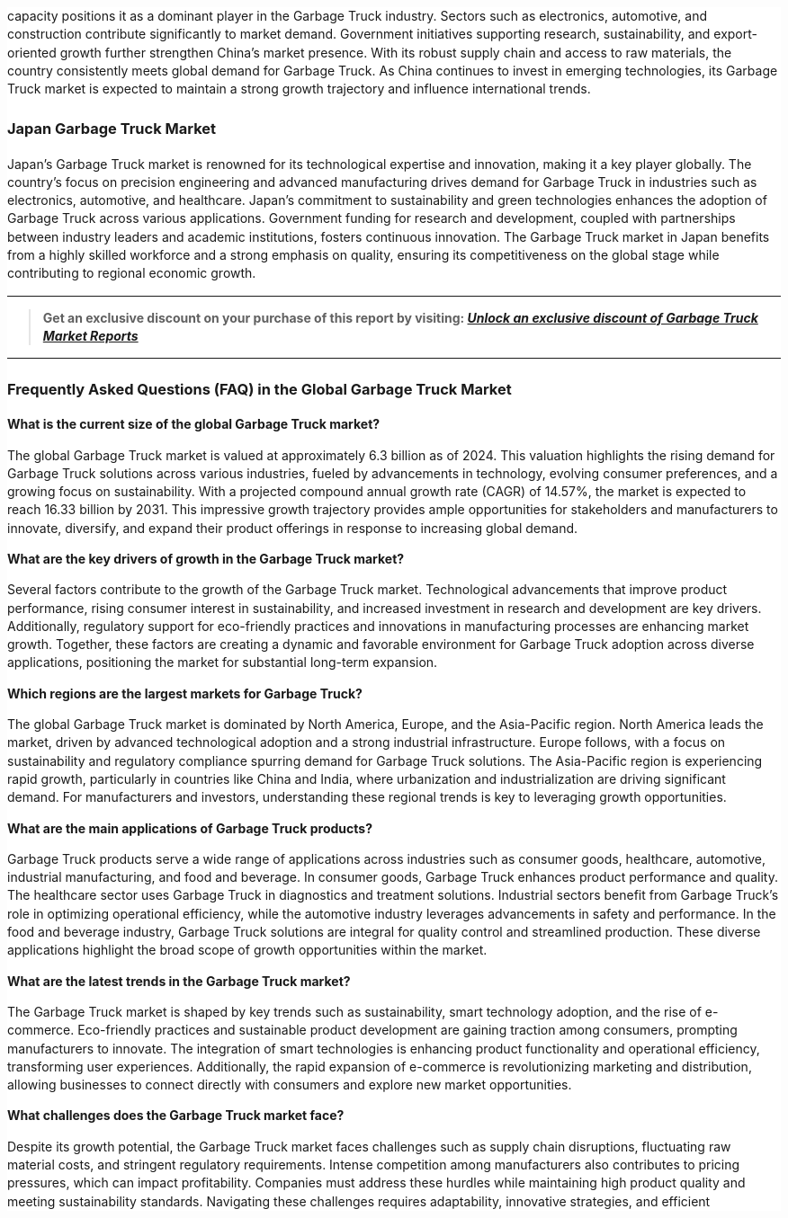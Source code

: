 capacity positions it as a dominant player in the Garbage Truck industry. Sectors such as electronics, automotive, and construction contribute significantly to market demand. Government initiatives supporting research, sustainability, and export-oriented growth further strengthen China&rsquo;s market presence. With its robust supply chain and access to raw materials, the country consistently meets global demand for Garbage Truck. As China continues to invest in emerging technologies, its Garbage Truck market is expected to maintain a strong growth trajectory and influence international trends.</p><h3>Japan Garbage Truck Market</h3><p>Japan&rsquo;s Garbage Truck market is renowned for its technological expertise and innovation, making it a key player globally. The country&rsquo;s focus on precision engineering and advanced manufacturing drives demand for Garbage Truck in industries such as electronics, automotive, and healthcare. Japan&rsquo;s commitment to sustainability and green technologies enhances the adoption of Garbage Truck across various applications. Government funding for research and development, coupled with partnerships between industry leaders and academic institutions, fosters continuous innovation. The Garbage Truck market in Japan benefits from a highly skilled workforce and a strong emphasis on quality, ensuring its competitiveness on the global stage while contributing to regional economic growth.</p><hr /><blockquote><p><strong>Get an exclusive discount on your purchase of this report by visiting: <em><a href="://marketresearchpulse.com/ask-for-discount/73275?utm_source=Github&amp;utm_medium=052">Unlock an exclusive discount of Garbage Truck Market Reports</a></em>&nbsp;</strong></p></blockquote><hr /><h3>Frequently Asked Questions (FAQ) in the Global Garbage Truck Market</h3><p><strong>What is the current size of the global Garbage Truck market?</strong></p><p>The global Garbage Truck market is valued at approximately 6.3 billion as of 2024. This valuation highlights the rising demand for Garbage Truck solutions across various industries, fueled by advancements in technology, evolving consumer preferences, and a growing focus on sustainability. With a projected compound annual growth rate (CAGR) of 14.57%, the market is expected to reach 16.33 billion by 2031. This impressive growth trajectory provides ample opportunities for stakeholders and manufacturers to innovate, diversify, and expand their product offerings in response to increasing global demand.</p><p><strong>What are the key drivers of growth in the Garbage Truck market?</strong></p><p>Several factors contribute to the growth of the Garbage Truck market. Technological advancements that improve product performance, rising consumer interest in sustainability, and increased investment in research and development are key drivers. Additionally, regulatory support for eco-friendly practices and innovations in manufacturing processes are enhancing market growth. Together, these factors are creating a dynamic and favorable environment for Garbage Truck adoption across diverse applications, positioning the market for substantial long-term expansion.</p><p><strong>Which regions are the largest markets for Garbage Truck?</strong></p><p>The global Garbage Truck market is dominated by North America, Europe, and the Asia-Pacific region. North America leads the market, driven by advanced technological adoption and a strong industrial infrastructure. Europe follows, with a focus on sustainability and regulatory compliance spurring demand for Garbage Truck solutions. The Asia-Pacific region is experiencing rapid growth, particularly in countries like China and India, where urbanization and industrialization are driving significant demand. For manufacturers and investors, understanding these regional trends is key to leveraging growth opportunities.</p><p><strong>What are the main applications of Garbage Truck products?</strong></p><p>Garbage Truck products serve a wide range of applications across industries such as consumer goods, healthcare, automotive, industrial manufacturing, and food and beverage. In consumer goods, Garbage Truck enhances product performance and quality. The healthcare sector uses Garbage Truck in diagnostics and treatment solutions. Industrial sectors benefit from Garbage Truck&rsquo;s role in optimizing operational efficiency, while the automotive industry leverages advancements in safety and performance. In the food and beverage industry, Garbage Truck solutions are integral for quality control and streamlined production. These diverse applications highlight the broad scope of growth opportunities within the market.</p><p><strong>What are the latest trends in the Garbage Truck market?</strong></p><p>The Garbage Truck market is shaped by key trends such as sustainability, smart technology adoption, and the rise of e-commerce. Eco-friendly practices and sustainable product development are gaining traction among consumers, prompting manufacturers to innovate. The integration of smart technologies is enhancing product functionality and operational efficiency, transforming user experiences. Additionally, the rapid expansion of e-commerce is revolutionizing marketing and distribution, allowing businesses to connect directly with consumers and explore new market opportunities.</p><p><strong>What challenges does the Garbage Truck market face?</strong></p><p>Despite its growth potential, the Garbage Truck market faces challenges such as supply chain disruptions, fluctuating raw material costs, and stringent regulatory requirements. Intense competition among manufacturers also contributes to pricing pressures, which can impact profitability. Companies must address these hurdles while maintaining high product quality and meeting sustainability standards. Navigating these challenges requires adaptability, innovative strategies, and efficient